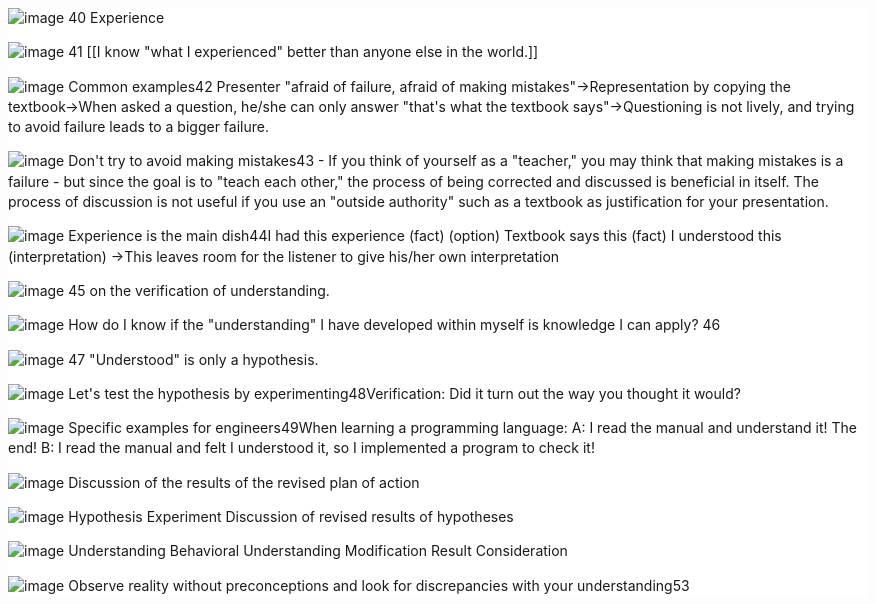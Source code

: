![image](https://gyazo.com/25c227f81b2579a03cdc75afcc7a211e/thumb/1000)
40 Experience

![image](https://gyazo.com/24dfe83a656b60a828724f2245a28c3f/thumb/1000)
41 [[I know "what I experienced" better than anyone else in the world.]]

![image](https://gyazo.com/13184b676ceee76c4ee16ec01ae11a70/thumb/1000)
Common examples42 Presenter "afraid of failure, afraid of making mistakes"→Representation by copying the textbook→When asked a question, he/she can only answer "that's what the textbook says"→Questioning is not lively, and trying to avoid failure leads to a bigger failure.

![image](https://gyazo.com/20564a5ac2948a32a7379560c84e839e/thumb/1000)
Don't try to avoid making mistakes43 - If you think of yourself as a "teacher," you may think that making mistakes is a failure - but since the goal is to "teach each other," the process of being corrected and discussed is beneficial in itself. The process of discussion is not useful if you use an "outside authority" such as a textbook as justification for your presentation.

![image](https://gyazo.com/f462fe41cff48ef6628cc66ca0f2e6be/thumb/1000)
Experience is the main dish44I had this experience (fact) (option) Textbook says this (fact) I understood this (interpretation) →This leaves room for the listener to give his/her own interpretation

![image](https://gyazo.com/3b5f3c177a6bffc23dcaa66adfb25711/thumb/1000)
45 on the verification of understanding.

![image](https://gyazo.com/6f011bc332e8b393f75774fe649321b8/thumb/1000)
How do I know if the "understanding" I have developed within myself is knowledge I can apply? 46

![image](https://gyazo.com/a16926d4533c1494b569ea17b9d292df/thumb/1000)
47 "Understood" is only a hypothesis.

![image](https://gyazo.com/107bbb8ec39bca95c281cbb98cc882cf/thumb/1000)
Let's test the hypothesis by experimenting48Verification: Did it turn out the way you thought it would?

![image](https://gyazo.com/860858058612c806d2c161f8fd7ed358/thumb/1000)
Specific examples for engineers49When learning a programming language: A: I read the manual and understand it! The end! B: I read the manual and felt I understood it, so I implemented a program to check it!

![image](https://gyazo.com/58788e4e66fa3567589cd03c9e1b3a22/thumb/1000)
Discussion of the results of the revised plan of action

![image](https://gyazo.com/83ea60ba382c9569a7c11682d4138031/thumb/1000)
Hypothesis Experiment Discussion of revised results of hypotheses

![image](https://gyazo.com/b02a5eb22bdebba1a9c58e749dc39471/thumb/1000)
Understanding Behavioral Understanding Modification Result Consideration

![image](https://gyazo.com/90361b1e1343f5af7707169e14a9b8fe/thumb/1000)
Observe reality without preconceptions and look for discrepancies with your understanding53
